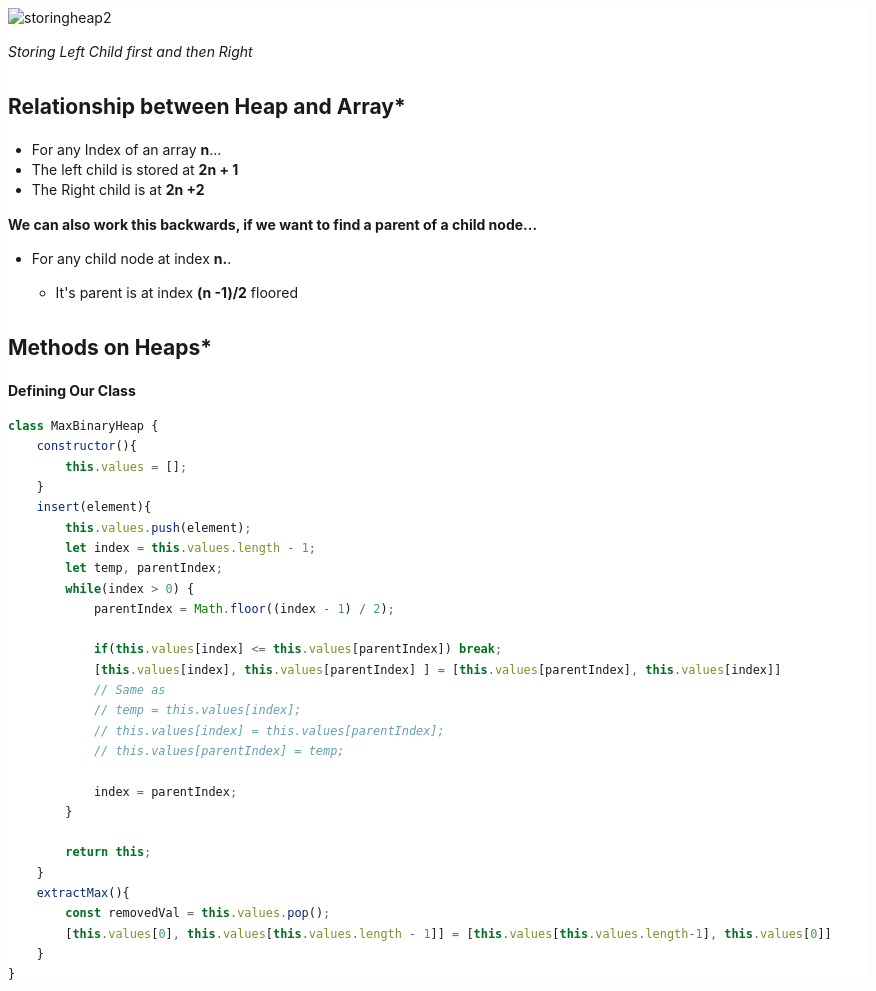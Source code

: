 



![storingheap2](https://ajaychhimpa1.gitbooks.io/mygeekworld/MinHeap.gif)



*Storing Left Child first and then Right*



## Relationship between Heap and Array*

- For any Index of an array **n**...
- The left child is stored at **2n + 1**
- The Right child is at **2n +2**



**We can also work this backwards, if we want to find a parent of a child node...**

- For any child node at index **n.**.

  - It's parent is at index **(n -1)/2**  floored 

  





## Methods on Heaps*

**Defining Our Class**

```js
class MaxBinaryHeap {
    constructor(){
        this.values = [];
    }
    insert(element){
        this.values.push(element);
        let index = this.values.length - 1;
        let temp, parentIndex;
        while(index > 0) {
            parentIndex = Math.floor((index - 1) / 2);

            if(this.values[index] <= this.values[parentIndex]) break;
            [this.values[index], this.values[parentIndex] ] = [this.values[parentIndex], this.values[index]]
            // Same as 
            // temp = this.values[index];
            // this.values[index] = this.values[parentIndex];
            // this.values[parentIndex] = temp;

            index = parentIndex;
        }

        return this;
    }
    extractMax(){
        const removedVal = this.values.pop();
        [this.values[0], this.values[this.values.length - 1]] = [this.values[this.values.length-1], this.values[0]]
    }
}
```
